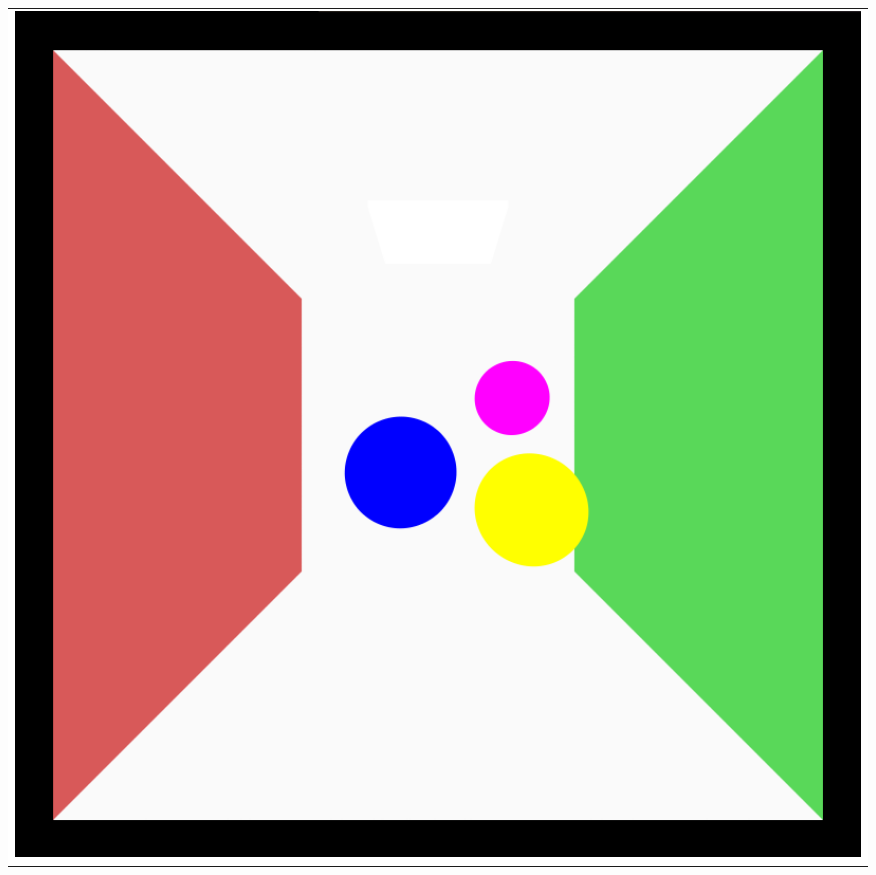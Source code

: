 <div align="center">
  <table>
  <tr>
  <td width="50%"><img src="img/albedo.png" alt="albedo" width="100%"></td>